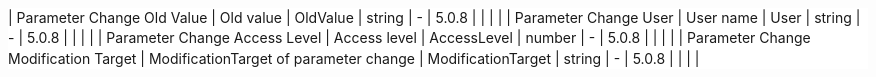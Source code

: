 | Parameter Change Old Value                            | Old value                                                                                                                                                                                                                                                                                                                                                                                                                   | OldValue                                    | string                                                                                                                                                                                                                                                                                                                                                                                                                                                                                                                                                                                                                              | -            | 5.0.8        |                   |              |                         |
| Parameter Change User                                 | User name                                                                                                                                                                                                                                                                                                                                                                                                                   | User                                        | string                                                                                                                                                                                                                                                                                                                                                                                                                                                                                                                                                                                                                              | -            | 5.0.8        |                   |              |                         |
| Parameter Change Access Level                         | Access level                                                                                                                                                                                                                                                                                                                                                                                                                | AccessLevel                                 | number                                                                                                                                                                                                                                                                                                                                                                                                                                                                                                                                                                                                                              | -            | 5.0.8        |                   |              |                         |
| Parameter Change Modification Target                  | ModificationTarget of parameter change                                                                                                                                                                                                                                                                                                                                                                                      | ModificationTarget                          | string                                                                                                                                                                                                                                                                                                                                                                                                                                                                                                                                                                                                                              | -            | 5.0.8        |                   |              |                         |